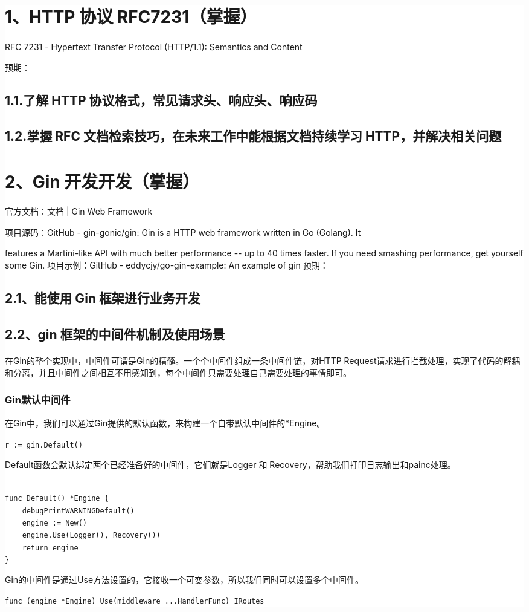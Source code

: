# 1、HTTP 协议 RFC7231（掌握）

RFC 7231 - Hypertext Transfer Protocol (HTTP/1.1): Semantics and Content 

预期：

## 1.1.了解 HTTP 协议格式，常见请求头、响应头、响应码

## 1.2.掌握 RFC 文档检索技巧，在未来工作中能根据文档持续学习 HTTP，并解决相关问题

# 2、Gin 开发开发（掌握）

官方文档：文档 | Gin Web Framework

项目源码：GitHub - gin-gonic/gin: Gin is a HTTP web framework written in Go (Golang). It 

features a Martini-like API with much better performance -- up to 40 times faster. If you need 
smashing performance, get yourself some Gin.
项目示例：GitHub - eddycjy/go-gin-example: An example of gin
预期：

## 2.1、能使用 Gin 框架进行业务开发

## 2.2、gin 框架的中间件机制及使用场景

在Gin的整个实现中，中间件可谓是Gin的精髓。一个个中间件组成一条中间件链，对HTTP Request请求进行拦截处理，实现了代码的解耦和分离，并且中间件之间相互不用感知到，每个中间件只需要处理自己需要处理的事情即可。

### Gin默认中间件

在Gin中，我们可以通过Gin提供的默认函数，来构建一个自带默认中间件的*Engine。

```golang
r := gin.Default()
```

Default函数会默认绑定两个已经准备好的中间件，它们就是Logger 和 Recovery，帮助我们打印日志输出和painc处理。

```golang

func Default() *Engine {
    debugPrintWARNINGDefault()
    engine := New()
    engine.Use(Logger(), Recovery())
    return engine
}
```

Gin的中间件是通过Use方法设置的，它接收一个可变参数，所以我们同时可以设置多个中间件。

```golang
func (engine *Engine) Use(middleware ...HandlerFunc) IRoutes
```
